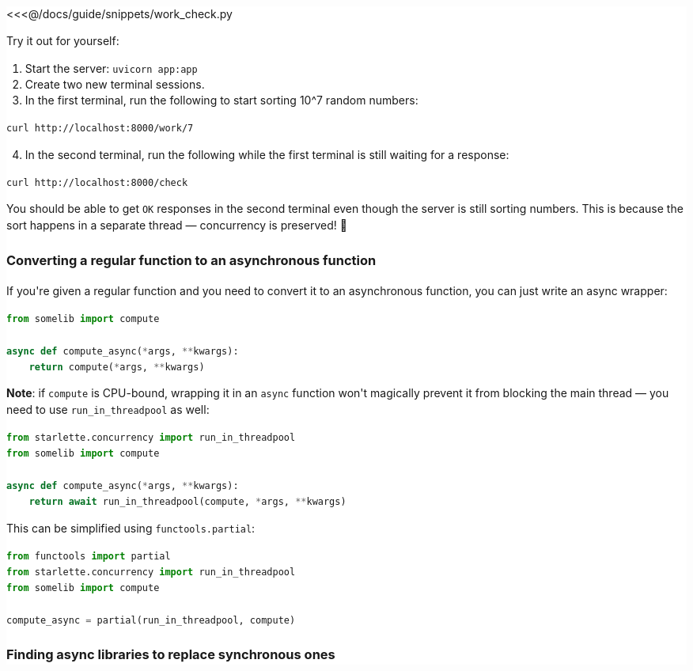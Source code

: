 <<<@/docs/guide/snippets/work_check.py

Try it out for yourself:

1. Start the server: `uvicorn app:app`
2. Create two new terminal sessions.
3. In the first terminal, run the following to start sorting 10^7 random numbers:

```bash
curl http://localhost:8000/work/7
```

4. In the second terminal, run the following while the first terminal is still waiting for a response:

```bash
curl http://localhost:8000/check
```

You should be able to get `OK` responses in the second terminal even though the server is still sorting numbers. This is because the sort happens in a separate thread — concurrency is preserved! 🎉

### Converting a regular function to an asynchronous function

If you're given a regular function and you need to convert it to an asynchronous function, you can just write an async wrapper:

```python
from somelib import compute

async def compute_async(*args, **kwargs):
    return compute(*args, **kwargs)
```

**Note**: if `compute` is CPU-bound, wrapping it in an `async` function won't magically prevent it from blocking the main thread — you need to use `run_in_threadpool` as well:

```python
from starlette.concurrency import run_in_threadpool
from somelib import compute

async def compute_async(*args, **kwargs):
    return await run_in_threadpool(compute, *args, **kwargs)
```

This can be simplified using `functools.partial`:

```python
from functools import partial
from starlette.concurrency import run_in_threadpool
from somelib import compute

compute_async = partial(run_in_threadpool, compute)
```

### Finding async libraries to replace synchronous ones
